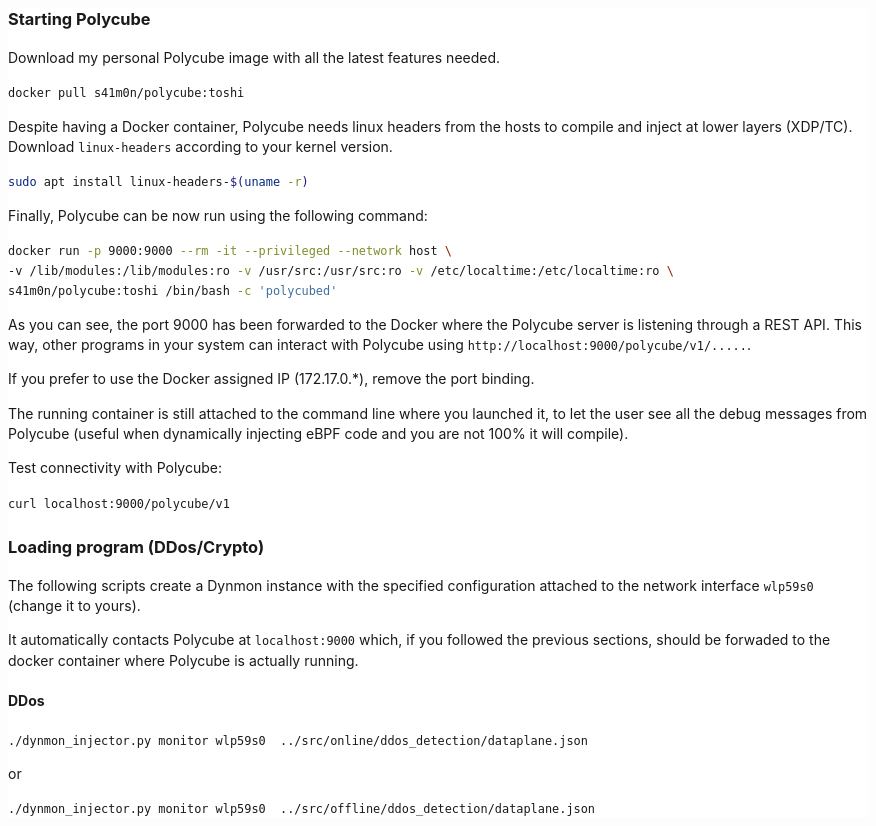 ### Starting Polycube

Download my personal Polycube image with all the latest features needed.

```bash
docker pull s41m0n/polycube:toshi
```

Despite having a Docker container, Polycube needs linux headers from the hosts to compile and inject at lower layers (XDP/TC).
Download `linux-headers` according to your kernel version.

```bash
sudo apt install linux-headers-$(uname -r)
```

Finally, Polycube can be now run using the following command:

```bash
docker run -p 9000:9000 --rm -it --privileged --network host \
-v /lib/modules:/lib/modules:ro -v /usr/src:/usr/src:ro -v /etc/localtime:/etc/localtime:ro \
s41m0n/polycube:toshi /bin/bash -c 'polycubed'
```

As you can see, the port 9000 has been forwarded to the Docker where the Polycube server is listening through a REST API.
This way, other programs in your system can interact with Polycube using `http://localhost:9000/polycube/v1/.....`.

If you prefer to use the Docker assigned IP (172.17.0.\*), remove the port binding.

The running container is still attached to the command line where you launched it, to let the user see all the debug messages from Polycube (useful when dynamically injecting eBPF code and you are not 100% it will compile).

Test connectivity with Polycube:

```bash
curl localhost:9000/polycube/v1
```

### Loading program (DDos/Crypto)

The following scripts create a Dynmon instance with the specified configuration attached to the network interface `wlp59s0` (change it to yours).

It automatically contacts Polycube at `localhost:9000` which, if you followed the previous sections, should be forwaded to the docker container where Polycube is actually running.

#### DDos

```bash
./dynmon_injector.py monitor wlp59s0  ../src/online/ddos_detection/dataplane.json
```

or

```bash
./dynmon_injector.py monitor wlp59s0  ../src/offline/ddos_detection/dataplane.json
```
